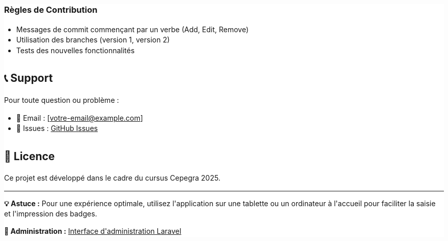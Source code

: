 ### Règles de Contribution
- Messages de commit commençant par un verbe (Add, Edit, Remove)
- Utilisation des branches (version 1, version 2)
- Tests des nouvelles fonctionnalités

## 📞 Support

Pour toute question ou problème :
- 📧 Email : [votre-email@example.com]
- 🐛 Issues : [GitHub Issues](https://github.com/votre-username/frontend-qel/issues)

## 📄 Licence

Ce projet est développé dans le cadre du cursus Cepegra 2025.

---

**💡 Astuce :** Pour une expérience optimale, utilisez l'application sur une tablette ou un ordinateur à l'accueil pour faciliter la saisie et l'impression des badges.

**🔗 Administration :** [Interface d'administration Laravel](https://qui-est-la-main-i6aqmb.laravel.cloud/)